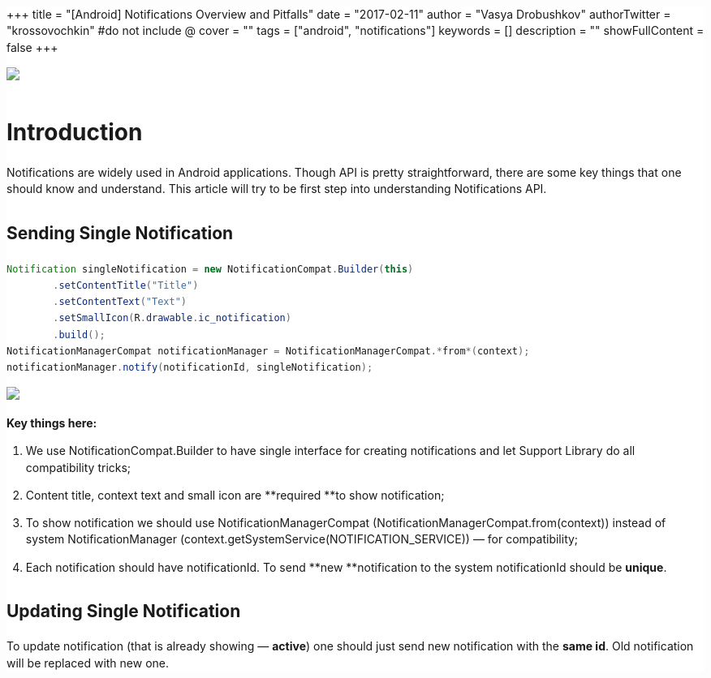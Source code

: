 +++
title = "[Android] Notifications Overview and Pitfalls"
date = "2017-02-11"
author = "Vasya Drobushkov"
authorTwitter = "krossovochkin" #do not include @
cover = ""
tags = ["android", "notifications"]
keywords = []
description = ""
showFullContent = false
+++

[![](https://img.shields.io/badge/original-medium-green#badge)](https://medium.com/@krossovochkin/android-notifications-overview-and-pitfalls-517d1118ec83)

# Introduction

Notifications are widely used in Android applications. Though API is pretty straightforward, there are some key things that one should know and understand. This article will try to be first step into understanding Notifications API.

## Sending Single Notification

```java
Notification singleNotification = new NotificationCompat.Builder(this)
        .setContentTitle("Title")
        .setContentText("Text")
        .setSmallIcon(R.drawable.ic_notification)
        .build();
NotificationManagerCompat notificationManager = NotificationManagerCompat.*from*(context);
notificationManager.notify(notificationId, singleNotification);
```

![](../../img/1_i_FZ2R1UInhmPkXVB1sC9Q.png)

**Key things here:**

1. We use NotificationCompat.Builder to have single interface for creating notifications and let Support Library do all compatibility tricks;

1. Content title, context text and small icon are **required **to show notification;

1. To show notification we should use NotificationManagerCompat (NotificationManagerCompat.from(context)) instead of system NotificationManager (context.getSystemService(NOTIFICATION_SERVICE)) — for compatibility;

1. Each notification should have notificationId. To send **new **notification to the system notificationId should be **unique**.

## Updating Single Notification

To update notification (that is already showing — **active**) one should just send new notification with the **same id**. Old notification will be replaced with new one.
